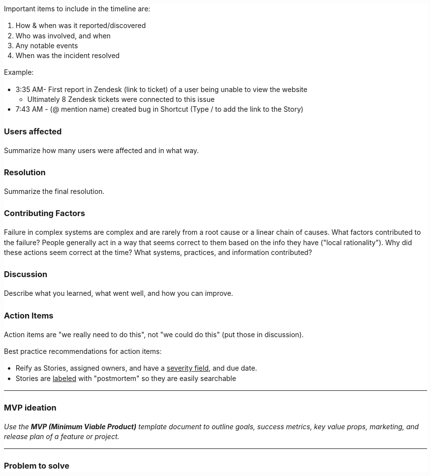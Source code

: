 Important items to include in the timeline are:

1. How & when was it reported/discovered
2. Who was involved, and when
3. Any notable events
4. When was the incident resolved

Example:

* &#x20;3:35 AM- First report in Zendesk (link to ticket) of a user being unable to view the website
  * Ultimately 8 Zendesk tickets were connected to this issue
* 7:43 AM - (@ mention name) created bug in Shortcut (Type / to add the link to the Story)

### Users affected

Summarize how many users were affected and in what way.

### Resolution

Summarize the final resolution.

### Contributing Factors

Failure in complex systems are complex and are rarely from a root cause or a linear chain of causes. What factors contributed to the failure? People generally act in a way that seems correct to them based on the info they have ("local rationality"). Why did these actions seem correct at the time? What systems, practices, and information contributed?

### Discussion

Describe what you learned, what went well, and how you can improve.

### Action Items

Action items are "we really need to do this", not "we could do this" (put those in discussion).

Best practice recommendations for action items:

* Reify as Stories, assigned owners, and have a [severity field](https://help.shortcut.com/hc/en-us/articles/4423932934804-Fields-Overview), and due date.
* Stories are [labeled](https://help.shortcut.com/hc/en-us/articles/205702619-Shortcut-Labels-and-the-Labels-Page-) with "postmortem" so they are easily searchable

***

### MVP ideation <a href="#h_01g9dqz02eenv3pvy0xeb8xmzw" id="h_01g9dqz02eenv3pvy0xeb8xmzw"></a>

_Use the **MVP (Minimum Viable Product)** template document to outline goals, success metrics, key value props, marketing, and release plan of a feature or project._

***

### Problem to solve
